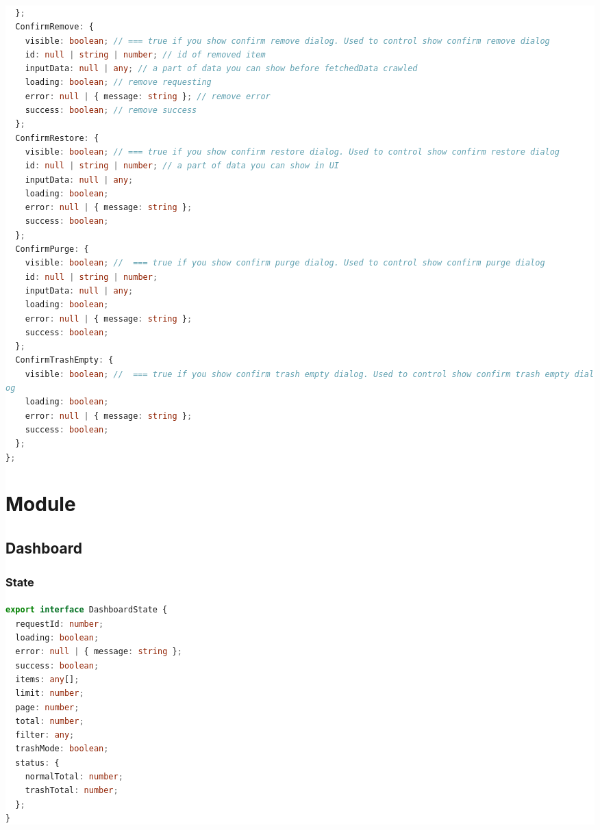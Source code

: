 ```typescript
  };
  ConfirmRemove: {
    visible: boolean; // === true if you show confirm remove dialog. Used to control show confirm remove dialog
    id: null | string | number; // id of removed item
    inputData: null | any; // a part of data you can show before fetchedData crawled
    loading: boolean; // remove requesting
    error: null | { message: string }; // remove error
    success: boolean; // remove success
  };
  ConfirmRestore: {
    visible: boolean; // === true if you show confirm restore dialog. Used to control show confirm restore dialog
    id: null | string | number; // a part of data you can show in UI
    inputData: null | any;
    loading: boolean;
    error: null | { message: string };
    success: boolean;
  };
  ConfirmPurge: {
    visible: boolean; //  === true if you show confirm purge dialog. Used to control show confirm purge dialog
    id: null | string | number;
    inputData: null | any;
    loading: boolean;
    error: null | { message: string };
    success: boolean;
  };
  ConfirmTrashEmpty: {
    visible: boolean; //  === true if you show confirm trash empty dialog. Used to control show confirm trash empty dialog
    loading: boolean;
    error: null | { message: string };
    success: boolean;
  };
};
```

# Module

## Dashboard

### State

```typescript
export interface DashboardState {
  requestId: number;
  loading: boolean;
  error: null | { message: string };
  success: boolean;
  items: any[];
  limit: number;
  page: number;
  total: number;
  filter: any;
  trashMode: boolean;
  status: {
    normalTotal: number;
    trashTotal: number;
  };
}
```